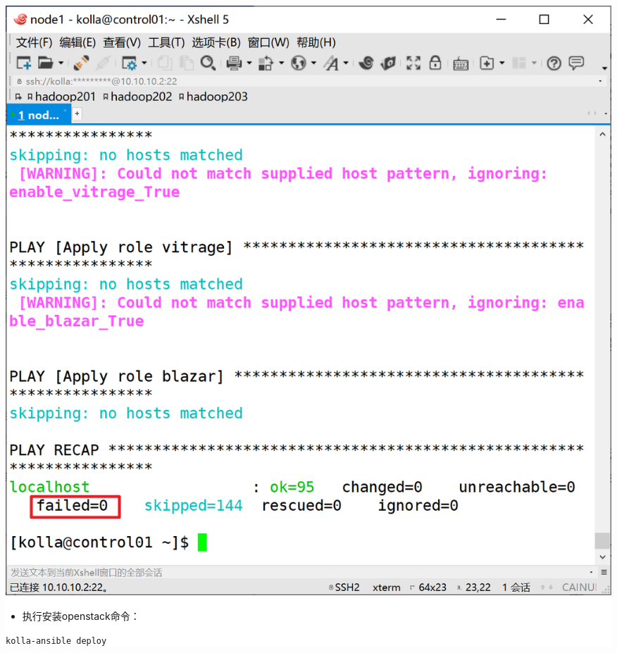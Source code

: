 ![image-20221129173751725](%E4%BD%BF%E7%94%A8Kolla%E5%BF%AB%E9%80%9F%E9%83%A8%E7%BD%B2OpenStack.assets/image-20221129173751725.png)

- 执行安装openstack命令：

```shell
kolla-ansible deploy
```
